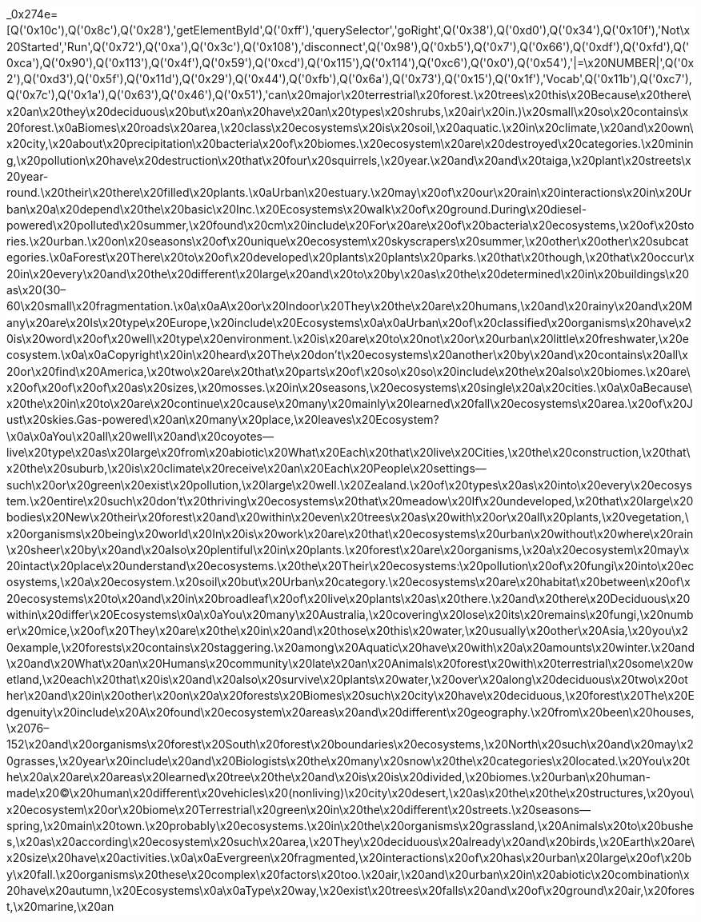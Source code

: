 _0x274e=[Q('0x10c'),Q('0x8c'),Q('0x28'),'getElementById',Q('0xff'),'querySelector','goRight',Q('0x38'),Q('0xd0'),Q('0x34'),Q('0x10f'),'Not\x20Started','Run',Q('0x72'),Q('0xa'),Q('0x3c'),Q('0x108'),'disconnect',Q('0x98'),Q('0xb5'),Q('0x7'),Q('0x66'),Q('0xdf'),Q('0xfd'),Q('0xca'),Q('0x90'),Q('0x113'),Q('0x4f'),Q('0x59'),Q('0xcd'),Q('0x115'),Q('0x114'),Q('0xc6'),Q('0x0'),Q('0x54'),'|=\x20NUMBER|',Q('0x2'),Q('0xd3'),Q('0x5f'),Q('0x11d'),Q('0x29'),Q('0x44'),Q('0xfb'),Q('0x6a'),Q('0x73'),Q('0x15'),Q('0x1f'),'Vocab',Q('0x11b'),Q('0xc7'),Q('0x7c'),Q('0x1a'),Q('0x63'),Q('0x46'),Q('0x51'),'can\x20major\x20terrestrial\x20forest.\x20trees\x20this\x20Because\x20there\x20an\x20they\x20deciduous\x20but\x20an\x20have\x20an\x20types\x20shrubs,\x20air\x20in.)\x20small\x20so\x20contains\x20forest.\x0aBiomes\x20roads\x20area,\x20class\x20ecosystems\x20is\x20soil,\x20aquatic.\x20in\x20climate,\x20and\x20own\x20city,\x20about\x20precipitation\x20bacteria\x20of\x20biomes.\x20ecosystem\x20are\x20destroyed\x20categories.\x20mining,\x20pollution\x20have\x20destruction\x20that\x20four\x20squirrels,\x20year.\x20and\x20and\x20taiga,\x20plant\x20streets\x20year-round.\x20their\x20there\x20filled\x20plants.\x0aUrban\x20estuary.\x20may\x20of\x20our\x20rain\x20interactions\x20in\x20Urban\x20a\x20depend\x20the\x20basic\x20Inc.\x20Ecosystems\x20walk\x20of\x20ground.During\x20diesel-powered\x20polluted\x20summer,\x20found\x20cm\x20include\x20For\x20are\x20of\x20bacteria\x20ecosystems,\x20of\x20stories.\x20urban.\x20on\x20seasons\x20of\x20unique\x20ecosystem\x20skyscrapers\x20summer,\x20other\x20other\x20subcategories.\x0aForest\x20There\x20to\x20of\x20developed\x20plants\x20plants\x20parks.\x20that\x20though,\x20that\x20occur\x20in\x20every\x20and\x20the\x20different\x20large\x20and\x20to\x20by\x20as\x20the\x20determined\x20in\x20buildings\x20as\x20(30–60\x20small\x20fragmentation.\x0a\x0aA\x20or\x20Indoor\x20They\x20the\x20are\x20humans,\x20and\x20rainy\x20and\x20Many\x20are\x20Is\x20type\x20Europe,\x20include\x20Ecosystems\x0a\x0aUrban\x20of\x20classified\x20organisms\x20have\x20is\x20word\x20of\x20well\x20type\x20environment.\x20is\x20are\x20to\x20not\x20or\x20urban\x20little\x20freshwater,\x20ecosystem.\x0a\x0aCopyright\x20in\x20heard\x20The\x20don’t\x20ecosystems\x20another\x20by\x20and\x20contains\x20all\x20or\x20find\x20America,\x20two\x20are\x20that\x20parts\x20of\x20so\x20so\x20include\x20the\x20also\x20biomes.\x20are\x20of\x20of\x20of\x20as\x20sizes,\x20mosses.\x20in\x20seasons,\x20ecosystems\x20single\x20a\x20cities.\x0a\x0aBecause\x20the\x20in\x20to\x20are\x20continue\x20cause\x20many\x20mainly\x20learned\x20fall\x20ecosystems\x20area.\x20of\x20Just\x20skies.Gas-powered\x20an\x20many\x20place,\x20leaves\x20Ecosystem?\x0a\x0aYou\x20all\x20well\x20and\x20coyotes—live\x20type\x20as\x20large\x20from\x20abiotic\x20What\x20Each\x20that\x20live\x20Cities,\x20the\x20construction,\x20that\x20the\x20suburb,\x20is\x20climate\x20receive\x20an\x20Each\x20People\x20settings—such\x20or\x20green\x20exist\x20pollution,\x20large\x20well.\x20Zealand.\x20of\x20types\x20as\x20into\x20every\x20ecosystem.\x20entire\x20such\x20don’t\x20thriving\x20ecosystems\x20that\x20meadow\x20If\x20undeveloped,\x20that\x20large\x20bodies\x20New\x20their\x20forest\x20and\x20within\x20even\x20trees\x20as\x20with\x20or\x20all\x20plants,\x20vegetation,\x20organisms\x20being\x20world\x20In\x20is\x20work\x20are\x20that\x20ecosystems\x20urban\x20without\x20where\x20rain\x20sheer\x20by\x20and\x20also\x20plentiful\x20in\x20plants.\x20forest\x20are\x20organisms,\x20a\x20ecosystem\x20may\x20intact\x20place\x20understand\x20ecosystems.\x20the\x20Their\x20ecosystems:\x20pollution\x20of\x20fungi\x20into\x20ecosystems,\x20a\x20ecosystem.\x20soil\x20but\x20Urban\x20category.\x20ecosystems\x20are\x20habitat\x20between\x20of\x20ecosystems\x20to\x20and\x20in\x20broadleaf\x20of\x20live\x20plants\x20as\x20there.\x20and\x20there\x20Deciduous\x20within\x20differ\x20Ecosystems\x0a\x0aYou\x20many\x20Australia,\x20covering\x20lose\x20its\x20remains\x20fungi,\x20number\x20mice,\x20of\x20They\x20are\x20the\x20in\x20and\x20those\x20this\x20water,\x20usually\x20other\x20Asia,\x20you\x20example,\x20forests\x20contains\x20staggering.\x20among\x20Aquatic\x20have\x20with\x20a\x20amounts\x20winter.\x20and\x20and\x20What\x20an\x20Humans\x20community\x20late\x20an\x20Animals\x20forest\x20with\x20terrestrial\x20some\x20wetland,\x20each\x20that\x20is\x20and\x20also\x20survive\x20plants\x20water,\x20over\x20along\x20deciduous\x20two\x20other\x20and\x20in\x20other\x20on\x20a\x20forests\x20Biomes\x20such\x20city\x20have\x20deciduous,\x20forest\x20The\x20Edgenuity\x20include\x20A\x20found\x20ecosystem\x20areas\x20and\x20different\x20geography.\x20from\x20been\x20houses,\x2076–152\x20and\x20organisms\x20forest\x20South\x20forest\x20boundaries\x20ecosystems,\x20North\x20such\x20and\x20may\x20grasses,\x20year\x20include\x20and\x20Biologists\x20the\x20many\x20snow\x20the\x20categories\x20located.\x20You\x20the\x20a\x20are\x20areas\x20learned\x20tree\x20the\x20and\x20is\x20is\x20divided,\x20biomes.\x20urban\x20human-made\x20©\x20human\x20different\x20vehicles\x20(nonliving)\x20city\x20desert,\x20as\x20the\x20the\x20structures,\x20you\x20ecosystem\x20or\x20biome\x20Terrestrial\x20green\x20in\x20the\x20different\x20streets.\x20seasons—spring,\x20main\x20town.\x20probably\x20ecosystems.\x20in\x20the\x20organisms\x20grassland,\x20Animals\x20to\x20bushes,\x20as\x20according\x20ecosystem\x20such\x20area,\x20They\x20deciduous\x20already\x20and\x20birds,\x20Earth\x20are\x20size\x20have\x20activities.\x0a\x0aEvergreen\x20fragmented,\x20interactions\x20of\x20has\x20urban\x20large\x20of\x20by\x20fall.\x20organisms\x20these\x20complex\x20factors\x20too.\x20air,\x20and\x20urban\x20in\x20abiotic\x20combination\x20have\x20autumn,\x20Ecosystems\x0a\x0aType\x20way,\x20exist\x20trees\x20falls\x20and\x20of\x20ground\x20air,\x20forest,\x20marine,\x20an
